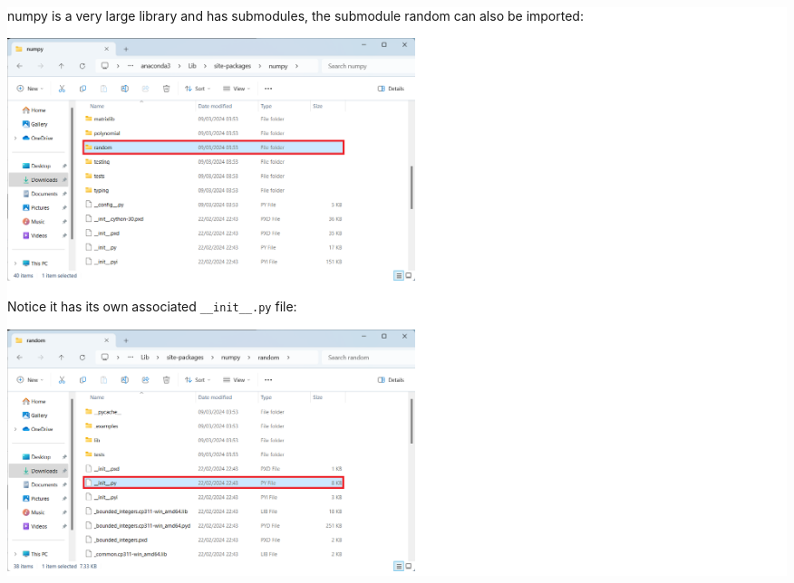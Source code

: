 numpy is a very large library and has submodules, the submodule random can also be imported:

<img src='./images/img_036.png' alt='img_036' width='450'/>

Notice it has its own associated ```__init__.py``` file:

<img src='./images/img_037.png' alt='img_037' width='450'/>
